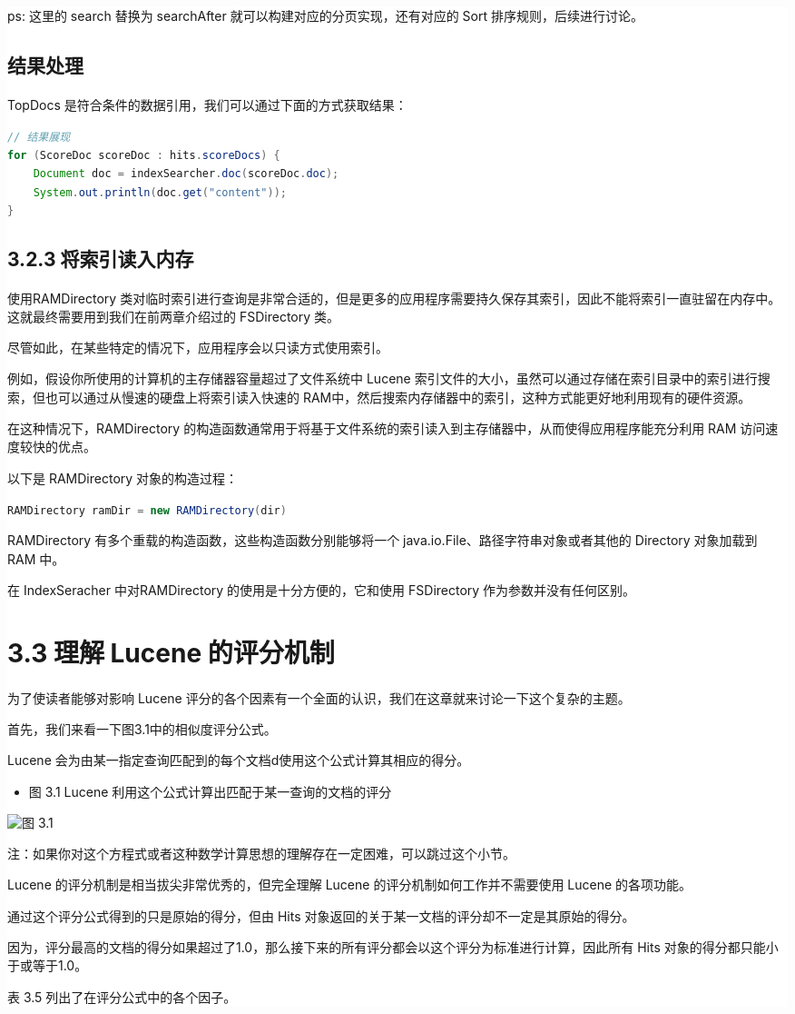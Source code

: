 ps: 这里的 search 替换为 searchAfter 就可以构建对应的分页实现，还有对应的 Sort 排序规则，后续进行讨论。

## 结果处理

TopDocs 是符合条件的数据引用，我们可以通过下面的方式获取结果：

```java
// 结果展现
for (ScoreDoc scoreDoc : hits.scoreDocs) {
    Document doc = indexSearcher.doc(scoreDoc.doc);
    System.out.println(doc.get("content"));
}
```

## 3.2.3 将索引读入内存

使用RAMDirectory 类对临时索引进行查询是非常合适的，但是更多的应用程序需要持久保存其索引，因此不能将索引一直驻留在内存中。这就最终需要用到我们在前两章介绍过的 FSDirectory 类。

尽管如此，在某些特定的情况下，应用程序会以只读方式使用索引。

例如，假设你所使用的计算机的主存储器容量超过了文件系统中 Lucene 索引文件的大小，虽然可以通过存储在索引目录中的索引进行搜索，但也可以通过从慢速的硬盘上将索引读入快速的 RAM中，然后搜索内存储器中的索引，这种方式能更好地利用现有的硬件资源。

在这种情况下，RAMDirectory 的构造函数通常用于将基于文件系统的索引读入到主存储器中，从而使得应用程序能充分利用 RAM 访问速度较快的优点。

以下是 RAMDirectory 对象的构造过程：

```java
RAMDirectory ramDir = new RAMDirectory(dir)
```

RAMDirectory 有多个重载的构造函数，这些构造函数分别能够将一个 java.io.File、路径字符串对象或者其他的 Directory 对象加载到 RAM 中。

在 IndexSeracher 中对RAMDirectory 的使用是十分方便的，它和使用 FSDirectory 作为参数并没有任何区别。

# 3.3 理解 Lucene 的评分机制

为了使读者能够对影响 Lucene 评分的各个因素有一个全面的认识，我们在这章就来讨论一下这个复杂的主题。

首先，我们来看一下图3.1中的相似度评分公式。

Lucene 会为由某一指定查询匹配到的每个文档d使用这个公式计算其相应的得分。

- 图 3.1 Lucene 利用这个公式计算出匹配于某一查询的文档的评分

![图 3.1](https://img-blog.csdnimg.cn/ee3358b314894b229ba576cc2ff81a14.png)

注：如果你对这个方程式或者这种数学计算思想的理解存在一定困难，可以跳过这个小节。

Lucene 的评分机制是相当拔尖非常优秀的，但完全理解 Lucene 的评分机制如何工作并不需要使用 Lucene 的各项功能。

通过这个评分公式得到的只是原始的得分，但由 Hits 对象返回的关于某一文档的评分却不一定是其原始的得分。

因为，评分最高的文档的得分如果超过了1.0，那么接下来的所有评分都会以这个评分为标准进行计算，因此所有 Hits 对象的得分都只能小于或等于1.0。

表 3.5 列出了在评分公式中的各个因子。
